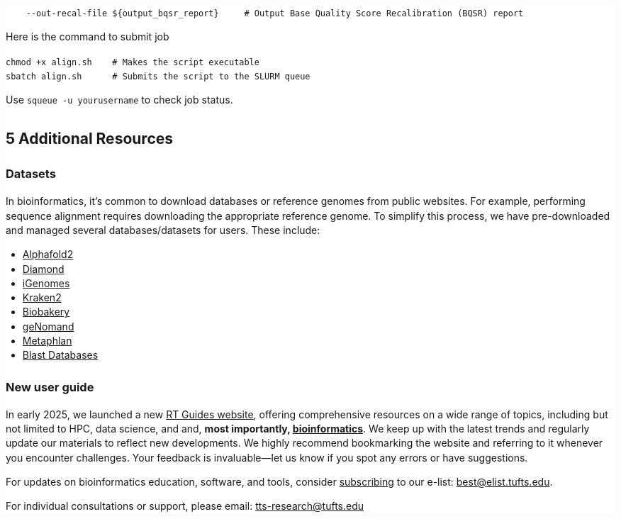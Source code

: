 ```
    --out-recal-file ${output_bqsr_report}     # Output Base Quality Score Recalibration (BQSR) report
```

Here is the command to submit job

```
chmod +x align.sh    # Makes the script executable
sbatch align.sh      # Submits the script to the SLURM queue
```

Use `squeue -u yourusername` to check job status.

## 5 Additional Resources

### Datasets

In bioinformatics, it’s common to download databases or reference genomes from public websites. For example, performing sequence alignment requires downloading the appropriate reference genome. To simplify this process, we have pre-downloaded and managed several databases/datasets for users. These include:

- [Alphafold2](https://rtguides.it.tufts.edu/bio/databases/alphafold.html)
- [Diamond](https://rtguides.it.tufts.edu/bio/databases/diamond.html)
- [iGenomes](https://rtguides.it.tufts.edu/bio/databases/igenomes.html)
- [Kraken2](https://rtguides.it.tufts.edu/bio/databases/kraken2.html)
- [Biobakery](https://rtguides.it.tufts.edu/bio/databases/biobakery.html)
- [geNomand](https://rtguides.it.tufts.edu/bio/databases/genomad-db.html)
- [Metaphlan](https://rtguides.it.tufts.edu/bio/databases/metaphlan.html)
- [Blast Databases](https://rtguides.it.tufts.edu/bio/databases/ncbi.html)

### New user guide

In early 2025, we launched a new [RT Guides website](https://rtguides.it.tufts.edu/index.html), offering comprehensive resources on a wide range of topics, including but not limited to HPC, data science, and and, **most importantly, [bioinformatics](https://rtguides.it.tufts.edu/bio/index.html)**. We keep up with the latest trends and regularly update our materials to reflect new developments. We highly recommend bookmarking the website and referring to it whenever you encounter challenges. Your feedback is invaluable—let us know if you spot any errors or have suggestions.

For updates on bioinformatics education, software, and tools, consider [subscribing](https://elist.tufts.edu/sympa/info/best) to our e-list: [best@elist.tufts.edu](mailto:best@elist.tufts.edu).

For individual consultations or support, please email: tts-research@tufts.edu
